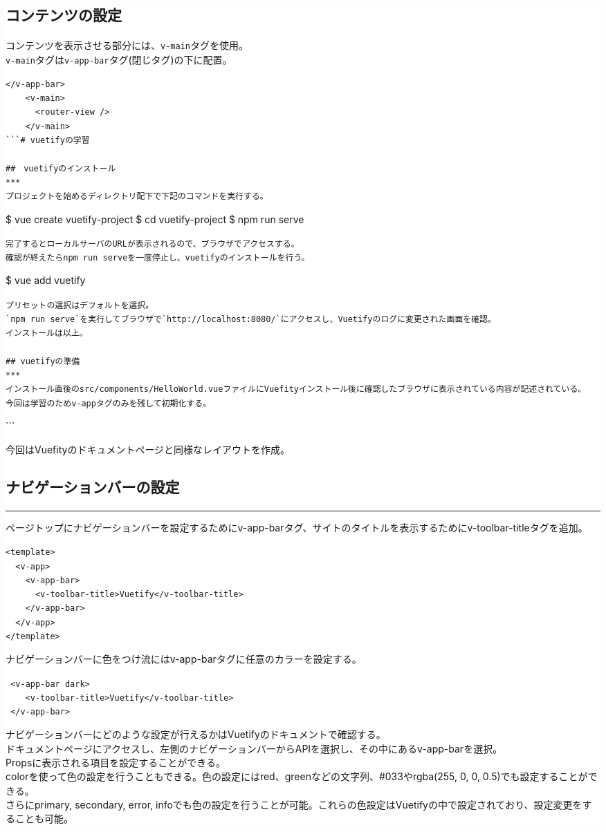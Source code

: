 ## コンテンツの設定

コンテンツを表示させる部分には、`v-main`タグを使用。  
`v-main`タグは`v-app-bar`タグ(閉じタグ)の下に配置。
```
</v-app-bar>
    <v-main>
      <router-view />
    </v-main>
```# vuetifyの学習

##　vuetifyのインストール
***
プロジェクトを始めるディレクトリ配下で下記のコマンドを実行する。
```
$ vue create vuetify-project
$ cd vuetify-project
$ npm run serve
```
完了するとローカルサーバのURLが表示されるので、ブラウザでアクセスする。  
確認が終えたらnpm run serveを一度停止し、vuetifyのインストールを行う。
```
$ vue add vuetify
```
プリセットの選択はデフォルトを選択。  
`npm run serve`を実行してブラウザで`http://localhost:8080/`にアクセスし、Vuetifyのログに変更された画面を確認。  
インストールは以上。

## vuetifyの準備
***
インストール直後のsrc/components/HelloWorld.vueファイルにVuefityインストール後に確認したブラウザに表示されている内容が記述されている。  
今回は学習のためv-appタグのみを残して初期化する。
```
<template>
  <v-app>

  </v-app>
</template>
```

今回はVuefityのドキュメントページと同様なレイアウトを作成。

## ナビゲーションバーの設定
***
ページトップにナビゲーションバーを設定するためにv-app-barタグ、サイトのタイトルを表示するためにv-toolbar-titleタグを追加。
```
<template>
  <v-app>
    <v-app-bar>
      <v-toolbar-title>Vuetify</v-toolbar-title>
    </v-app-bar>
  </v-app>
</template>
```
ナビゲーションバーに色をつけ流にはv-app-barタグに任意のカラーを設定する。
```
 <v-app-bar dark>
    <v-toolbar-title>Vuetify</v-toolbar-title>
 </v-app-bar>
```
ナビゲーションバーにどのような設定が行えるかはVuetifyのドキュメントで確認する。  
ドキュメントページにアクセスし、左側のナビゲーションバーからAPIを選択し、その中にあるv-app-barを選択。  
Propsに表示される項目を設定することができる。  
colorを使って色の設定を行うこともできる。色の設定にはred、greenなどの文字列、#033やrgba(255, 0, 0, 0.5)でも設定することができる。  
さらにprimary, secondary, error, infoでも色の設定を行うことが可能。これらの色設定はVuetifyの中で設定されており、設定変更をすることも可能。
```